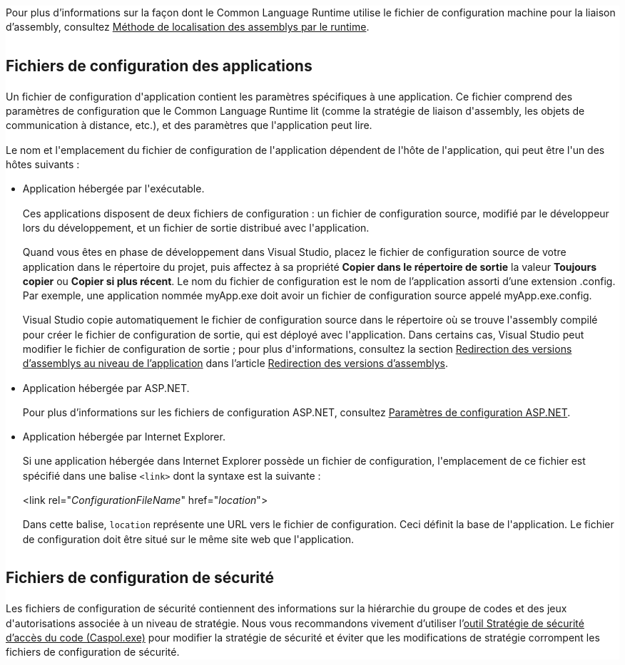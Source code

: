  Pour plus d’informations sur la façon dont le Common Language Runtime utilise le fichier de configuration machine pour la liaison d’assembly, consultez [Méthode de localisation des assemblys par le runtime](../../../docs/framework/deployment/how-the-runtime-locates-assemblies.md).  
  
## <a name="application-configuration-files"></a>Fichiers de configuration des applications  
 Un fichier de configuration d'application contient les paramètres spécifiques à une application. Ce fichier comprend des paramètres de configuration que le Common Language Runtime lit (comme la stratégie de liaison d'assembly, les objets de communication à distance, etc.), et des paramètres que l'application peut lire.  
  
 Le nom et l'emplacement du fichier de configuration de l'application dépendent de l'hôte de l'application, qui peut être l'un des hôtes suivants :  
  
-   Application hébergée par l'exécutable.  
  
     Ces applications disposent de deux fichiers de configuration : un fichier de configuration source, modifié par le développeur lors du développement, et un fichier de sortie distribué avec l'application.  
  
     Quand vous êtes en phase de développement dans Visual Studio, placez le fichier de configuration source de votre application dans le répertoire du projet, puis affectez à sa propriété **Copier dans le répertoire de sortie** la valeur **Toujours copier** ou **Copier si plus récent**. Le nom du fichier de configuration est le nom de l’application assorti d’une extension .config. Par exemple, une application nommée myApp.exe doit avoir un fichier de configuration source appelé myApp.exe.config.  
  
     Visual Studio copie automatiquement le fichier de configuration source dans le répertoire où se trouve l'assembly compilé pour créer le fichier de configuration de sortie, qui est déployé avec l'application. Dans certains cas, Visual Studio peut modifier le fichier de configuration de sortie ; pour plus d'informations, consultez la section [Redirection des versions d’assemblys au niveau de l’application](../../../docs/framework/configure-apps/redirect-assembly-versions.md#BKMK_Redirectingassemblyversionsattheapplevel) dans l’article [Redirection des versions d’assemblys](../../../docs/framework/configure-apps/redirect-assembly-versions.md).  
  
-   Application hébergée par ASP.NET.  
  
     Pour plus d’informations sur les fichiers de configuration ASP.NET, consultez [Paramètres de configuration ASP.NET](http://msdn.microsoft.com/library/116608f3-c03d-4413-9fc7-978703e18b0f).  
  
-   Application hébergée par Internet Explorer.  
  
     Si une application hébergée dans Internet Explorer possède un fichier de configuration, l'emplacement de ce fichier est spécifié dans une balise `<link>` dont la syntaxe est la suivante :  
  
     \<link rel="*ConfigurationFileName*" href="*location*">  
  
     Dans cette balise, `location` représente une URL vers le fichier de configuration. Ceci définit la base de l'application. Le fichier de configuration doit être situé sur le même site web que l'application.  
  
## <a name="security-configuration-files"></a>Fichiers de configuration de sécurité  
 Les fichiers de configuration de sécurité contiennent des informations sur la hiérarchie du groupe de codes et des jeux d'autorisations associée à un niveau de stratégie. Nous vous recommandons vivement d’utiliser l’[outil Stratégie de sécurité d’accès du code (Caspol.exe)](../../../docs/framework/tools/caspol-exe-code-access-security-policy-tool.md) pour modifier la stratégie de sécurité et éviter que les modifications de stratégie corrompent les fichiers de configuration de sécurité.  
  
